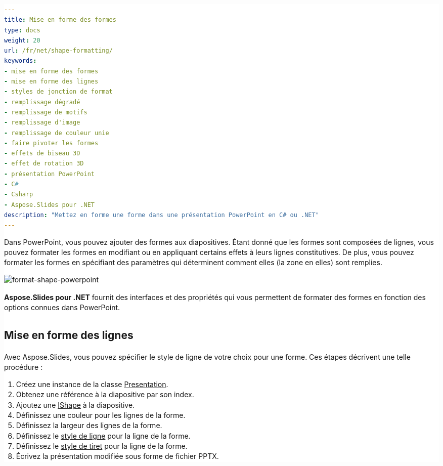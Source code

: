```yaml
---
title: Mise en forme des formes
type: docs
weight: 20
url: /fr/net/shape-formatting/
keywords:
- mise en forme des formes
- mise en forme des lignes
- styles de jonction de format
- remplissage dégradé
- remplissage de motifs
- remplissage d'image
- remplissage de couleur unie
- faire pivoter les formes
- effets de biseau 3D
- effet de rotation 3D
- présentation PowerPoint
- C#
- Csharp
- Aspose.Slides pour .NET
description: "Mettez en forme une forme dans une présentation PowerPoint en C# ou .NET"
---
```


Dans PowerPoint, vous pouvez ajouter des formes aux diapositives. Étant donné que les formes sont composées de lignes, vous pouvez formater les formes en modifiant ou en appliquant certains effets à leurs lignes constitutives. De plus, vous pouvez formater les formes en spécifiant des paramètres qui déterminent comment elles (la zone en elles) sont remplies.

![format-shape-powerpoint](format-shape-powerpoint.png)

**Aspose.Slides pour .NET** fournit des interfaces et des propriétés qui vous permettent de formater des formes en fonction des options connues dans PowerPoint.

## **Mise en forme des lignes**

Avec Aspose.Slides, vous pouvez spécifier le style de ligne de votre choix pour une forme. Ces étapes décrivent une telle procédure :

1. Créez une instance de la classe [Presentation](https://reference.aspose.com/slides/net/aspose.slides/presentation).
2. Obtenez une référence à la diapositive par son index.
3. Ajoutez une [IShape](https://reference.aspose.com/slides/net/aspose.slides/ishape) à la diapositive.
4. Définissez une couleur pour les lignes de la forme.
5. Définissez la largeur des lignes de la forme.
6. Définissez le [style de ligne](https://reference.aspose.com/slides/net/aspose.slides/linestyle) pour la ligne de la forme.
7. Définissez le [style de tiret](http://aspose.com/api/net/slides/aspose.slides/linedashstyle) pour la ligne de la forme.
8. Écrivez la présentation modifiée sous forme de fichier PPTX.
